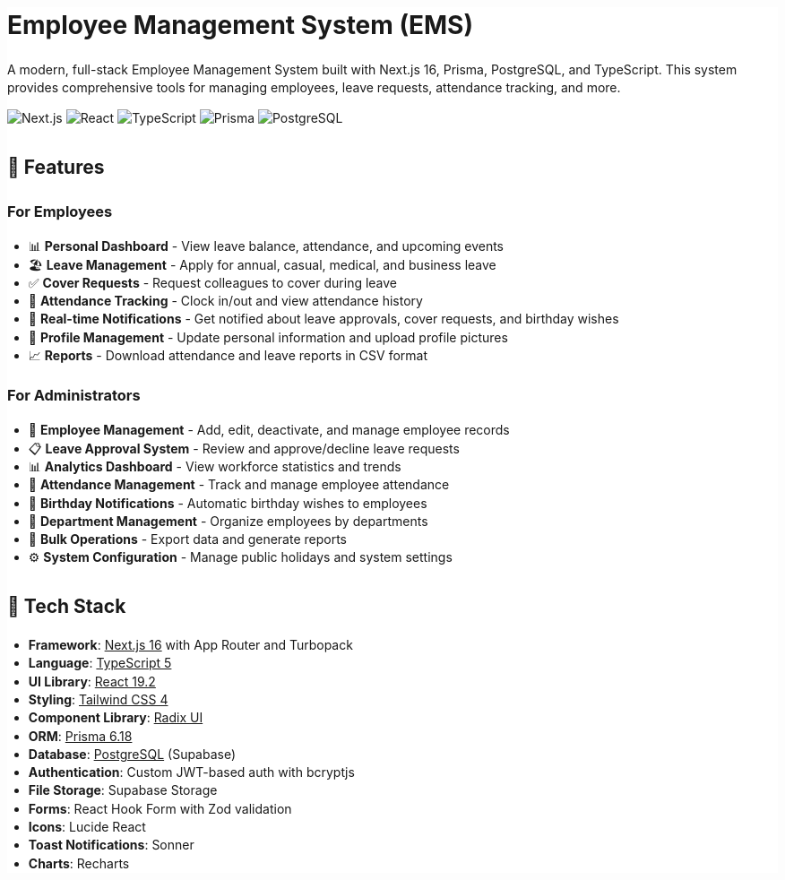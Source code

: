 # Employee Management System (EMS)

A modern, full-stack Employee Management System built with Next.js 16, Prisma, PostgreSQL, and TypeScript. This system provides comprehensive tools for managing employees, leave requests, attendance tracking, and more.

![Next.js](https://img.shields.io/badge/Next.js-16.0.0-black?style=flat-square&logo=next.js)
![React](https://img.shields.io/badge/React-19.2.0-61DAFB?style=flat-square&logo=react)
![TypeScript](https://img.shields.io/badge/TypeScript-5.x-3178C6?style=flat-square&logo=typescript)
![Prisma](https://img.shields.io/badge/Prisma-6.18.0-2D3748?style=flat-square&logo=prisma)
![PostgreSQL](https://img.shields.io/badge/PostgreSQL-Database-336791?style=flat-square&logo=postgresql)

## 🌟 Features

### For Employees
- 📊 **Personal Dashboard** - View leave balance, attendance, and upcoming events
- 🏖️ **Leave Management** - Apply for annual, casual, medical, and business leave
- ✅ **Cover Requests** - Request colleagues to cover during leave
- 📅 **Attendance Tracking** - Clock in/out and view attendance history
- 🔔 **Real-time Notifications** - Get notified about leave approvals, cover requests, and birthday wishes
- 👤 **Profile Management** - Update personal information and upload profile pictures
- 📈 **Reports** - Download attendance and leave reports in CSV format

### For Administrators
- 👥 **Employee Management** - Add, edit, deactivate, and manage employee records
- 📋 **Leave Approval System** - Review and approve/decline leave requests
- 📊 **Analytics Dashboard** - View workforce statistics and trends
- 📅 **Attendance Management** - Track and manage employee attendance
- 🎂 **Birthday Notifications** - Automatic birthday wishes to employees
- 🏢 **Department Management** - Organize employees by departments
- 📄 **Bulk Operations** - Export data and generate reports
- ⚙️ **System Configuration** - Manage public holidays and system settings

## 🚀 Tech Stack

- **Framework**: [Next.js 16](https://nextjs.org/) with App Router and Turbopack
- **Language**: [TypeScript 5](https://www.typescriptlang.org/)
- **UI Library**: [React 19.2](https://react.dev/)
- **Styling**: [Tailwind CSS 4](https://tailwindcss.com/)
- **Component Library**: [Radix UI](https://www.radix-ui.com/)
- **ORM**: [Prisma 6.18](https://www.prisma.io/)
- **Database**: [PostgreSQL](https://www.postgresql.org/) (Supabase)
- **Authentication**: Custom JWT-based auth with bcryptjs
- **File Storage**: Supabase Storage
- **Forms**: React Hook Form with Zod validation
- **Icons**: Lucide React
- **Toast Notifications**: Sonner
- **Charts**: Recharts
